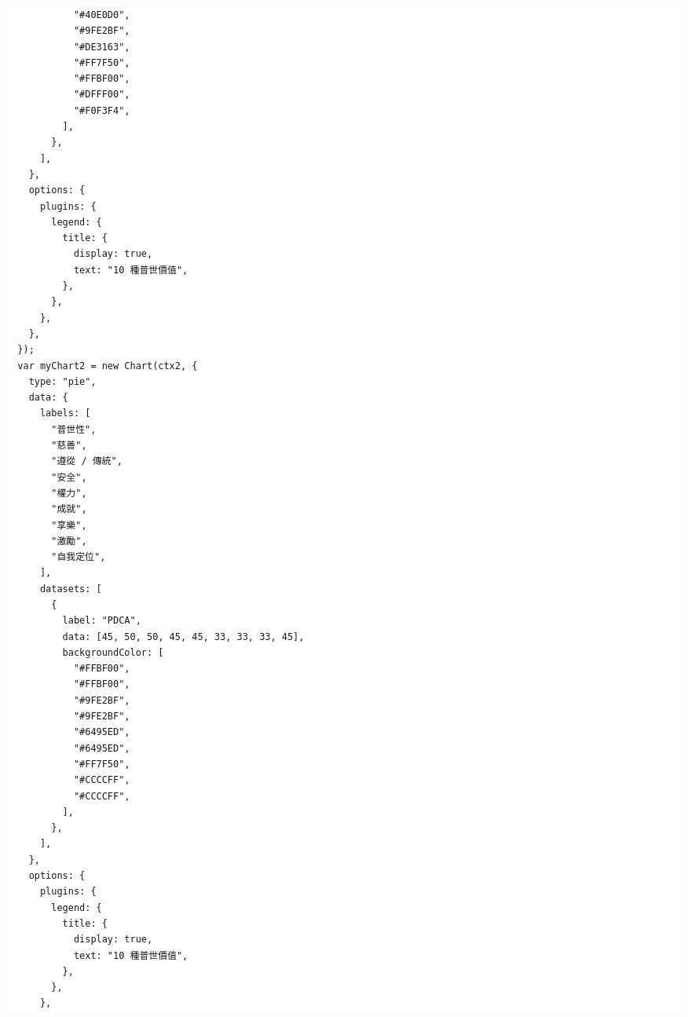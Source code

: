 ```html
            "#40E0D0",
            "#9FE2BF",
            "#DE3163",
            "#FF7F50",
            "#FFBF00",
            "#DFFF00",
            "#F0F3F4",
          ],
        },
      ],
    },
    options: {
      plugins: {
        legend: {
          title: {
            display: true,
            text: "10 種普世價值",
          },
        },
      },
    },
  });
  var myChart2 = new Chart(ctx2, {
    type: "pie",
    data: {
      labels: [
        "普世性",
        "慈善",
        "遵從 / 傳統",
        "安全",
        "權力",
        "成就",
        "享樂",
        "激勵",
        "自我定位",
      ],
      datasets: [
        {
          label: "PDCA",
          data: [45, 50, 50, 45, 45, 33, 33, 33, 45],
          backgroundColor: [
            "#FFBF00",
            "#FFBF00",
            "#9FE2BF",
            "#9FE2BF",
            "#6495ED",
            "#6495ED",
            "#FF7F50",
            "#CCCCFF",
            "#CCCCFF",
          ],
        },
      ],
    },
    options: {
      plugins: {
        legend: {
          title: {
            display: true,
            text: "10 種普世價值",
          },
        },
      },
```